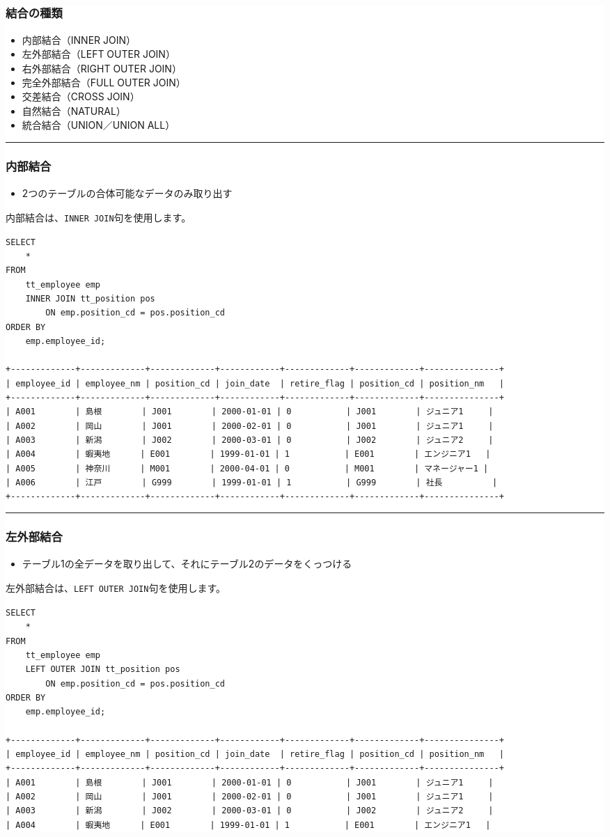 ### 結合の種類
- 内部結合（INNER JOIN）
- 左外部結合（LEFT OUTER JOIN）
- 右外部結合（RIGHT OUTER JOIN）
- 完全外部結合（FULL OUTER JOIN）
- 交差結合（CROSS JOIN）
- 自然結合（NATURAL）
- 統合結合（UNION／UNION ALL）
---
### 内部結合
- 2つのテーブルの合体可能なデータのみ取り出す

内部結合は、```INNER JOIN```句を使用します。
```
SELECT
    * 
FROM
    tt_employee emp 
    INNER JOIN tt_position pos 
        ON emp.position_cd = pos.position_cd 
ORDER BY
    emp.employee_id;

+-------------+-------------+-------------+------------+-------------+-------------+---------------+
| employee_id | employee_nm | position_cd | join_date  | retire_flag | position_cd | position_nm   |
+-------------+-------------+-------------+------------+-------------+-------------+---------------+
| A001        | 島根        | J001        | 2000-01-01 | 0           | J001        | ジュニア1     |
| A002        | 岡山        | J001        | 2000-02-01 | 0           | J001        | ジュニア1     |
| A003        | 新潟        | J002        | 2000-03-01 | 0           | J002        | ジュニア2     |
| A004        | 蝦夷地      | E001        | 1999-01-01 | 1           | E001        | エンジニア1   |
| A005        | 神奈川      | M001        | 2000-04-01 | 0           | M001        | マネージャー1 |
| A006        | 江戸        | G999        | 1999-01-01 | 1           | G999        | 社長          |
+-------------+-------------+-------------+------------+-------------+-------------+---------------+
```
---
### 左外部結合
- テーブル1の全データを取り出して、それにテーブル2のデータをくっつける

左外部結合は、```LEFT OUTER JOIN```句を使用します。
```
SELECT
    * 
FROM
    tt_employee emp 
    LEFT OUTER JOIN tt_position pos 
        ON emp.position_cd = pos.position_cd 
ORDER BY
    emp.employee_id;

+-------------+-------------+-------------+------------+-------------+-------------+---------------+
| employee_id | employee_nm | position_cd | join_date  | retire_flag | position_cd | position_nm   |
+-------------+-------------+-------------+------------+-------------+-------------+---------------+
| A001        | 島根        | J001        | 2000-01-01 | 0           | J001        | ジュニア1     |
| A002        | 岡山        | J001        | 2000-02-01 | 0           | J001        | ジュニア1     |
| A003        | 新潟        | J002        | 2000-03-01 | 0           | J002        | ジュニア2     |
| A004        | 蝦夷地      | E001        | 1999-01-01 | 1           | E001        | エンジニア1   |
```
